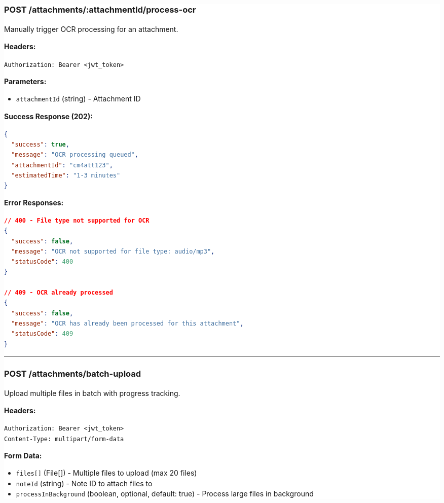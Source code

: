 
### POST /attachments/:attachmentId/process-ocr

Manually trigger OCR processing for an attachment.

**Headers:**
```
Authorization: Bearer <jwt_token>
```

**Parameters:**
- `attachmentId` (string) - Attachment ID

**Success Response (202):**
```json
{
  "success": true,
  "message": "OCR processing queued",
  "attachmentId": "cm4att123",
  "estimatedTime": "1-3 minutes"
}
```

**Error Responses:**
```json
// 400 - File type not supported for OCR
{
  "success": false,
  "message": "OCR not supported for file type: audio/mp3",
  "statusCode": 400
}

// 409 - OCR already processed
{
  "success": false,
  "message": "OCR has already been processed for this attachment",
  "statusCode": 409
}
```

---

### POST /attachments/batch-upload

Upload multiple files in batch with progress tracking.

**Headers:**
```
Authorization: Bearer <jwt_token>
Content-Type: multipart/form-data
```

**Form Data:**
- `files[]` (File[]) - Multiple files to upload (max 20 files)
- `noteId` (string) - Note ID to attach files to
- `processInBackground` (boolean, optional, default: true) - Process large files in background
